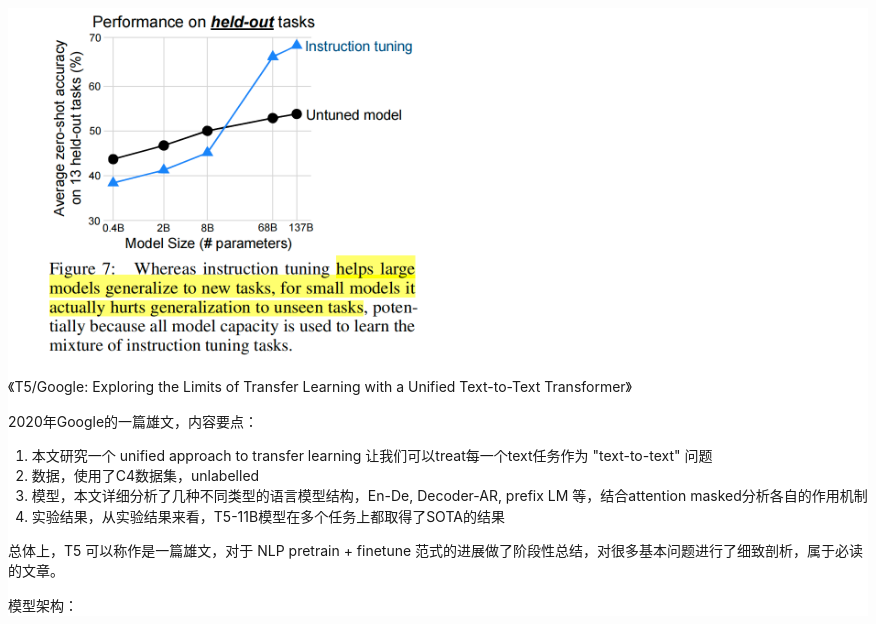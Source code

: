 <img src="pic/finetuned_language_models3.png" width=450 height=350>

《T5/Google: Exploring the Limits of Transfer Learning with a Unified Text-to-Text Transformer》

2020年Google的一篇雄文，内容要点：

1. 本文研究一个 unified approach to transfer learning 让我们可以treat每一个text任务作为 "text-to-text" 问题
2. 数据，使用了C4数据集，unlabelled
3. 模型，本文详细分析了几种不同类型的语言模型结构，En-De, Decoder-AR, prefix LM 等，结合attention masked分析各自的作用机制
4. 实验结果，从实验结果来看，T5-11B模型在多个任务上都取得了SOTA的结果

总体上，T5 可以称作是一篇雄文，对于 NLP pretrain + finetune 范式的进展做了阶段性总结，对很多基本问题进行了细致剖析，属于必读的文章。

模型架构：
